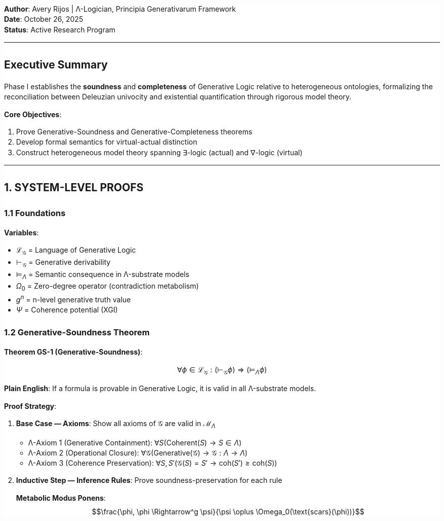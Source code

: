 **Author**: Avery Rijos | Λ-Logician, Principia Generativarum Framework  
**Date**: October 26, 2025  
**Status**: Active Research Program

---

## Executive Summary

Phase I establishes the **soundness** and **completeness** of Generative Logic relative to heterogeneous ontologies, formalizing the reconciliation between Deleuzian univocity and existential quantification through rigorous model theory.

**Core Objectives**:
1. Prove Generative-Soundness and Generative-Completeness theorems
2. Develop formal semantics for virtual-actual distinction
3. Construct heterogeneous model theory spanning ∃-logic (actual) and ∇-logic (virtual)

---

## 1. SYSTEM-LEVEL PROOFS

### 1.1 Foundations

**Variables**:
- $\mathcal{L}_\mathcal{G}$ = Language of Generative Logic
- $\vdash_\mathcal{G}$ = Generative derivability
- $\models_\Lambda$ = Semantic consequence in Λ-substrate models
- $\Omega_0$ = Zero-degree operator (contradiction metabolism)
- $g^n$ = n-level generative truth value
- $\Psi$ = Coherence potential (XGI)

### 1.2 Generative-Soundness Theorem

**Theorem GS-1 (Generative-Soundness)**:

$$\forall \phi \in \mathcal{L}_\mathcal{G}: (\vdash_\mathcal{G} \phi) \Rightarrow (\models_\Lambda \phi)$$

**Plain English**: If a formula is provable in Generative Logic, it is valid in all Λ-substrate models.

**Proof Strategy**:

1. **Base Case — Axioms**: Show all axioms of $\mathcal{G}$ are valid in $\mathcal{M}_\Lambda$
   - Λ-Axiom 1 (Generative Containment): $\forall S(\text{Coherent}(S) \to S \in \Lambda)$
   - Λ-Axiom 2 (Operational Closure): $\forall \mathcal{G}(\text{Generative}(\mathcal{G}) \to \mathcal{G}: \Lambda \to \Lambda)$
   - Λ-Axiom 3 (Coherence Preservation): $\forall S, S'(\mathcal{G}(S) = S' \to \text{coh}(S') \geq \text{coh}(S))$

2. **Inductive Step — Inference Rules**: Prove soundness-preservation for each rule
   
   **Metabolic Modus Ponens**:
   $$\frac{\phi, \phi \Rightarrow^g \psi}{\psi \oplus \Omega_0(\text{scars}(\phi))}$$
   